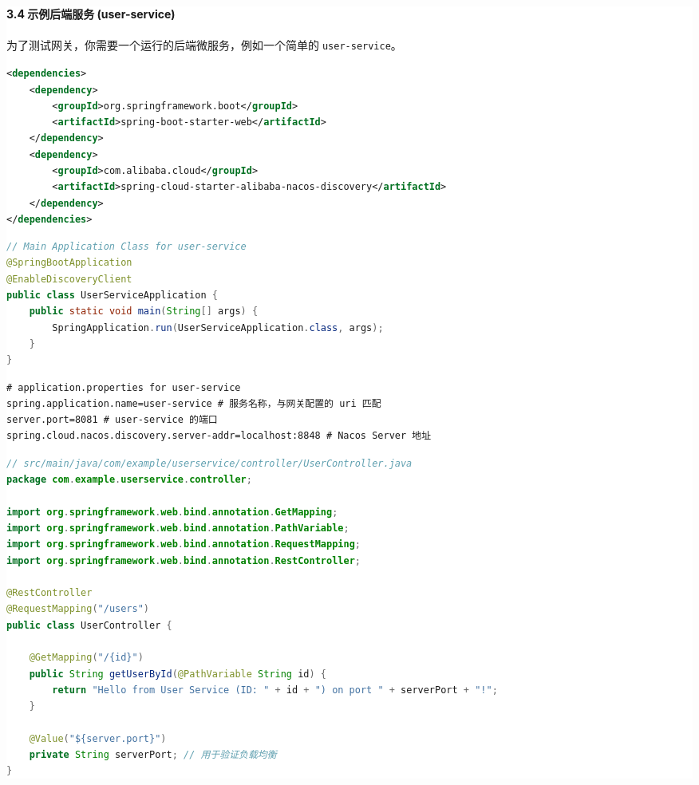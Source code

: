 #### 3.4 示例后端服务 (user-service)

为了测试网关，你需要一个运行的后端微服务，例如一个简单的 `user-service`。

```xml
<dependencies>
    <dependency>
        <groupId>org.springframework.boot</groupId>
        <artifactId>spring-boot-starter-web</artifactId>
    </dependency>
    <dependency>
        <groupId>com.alibaba.cloud</groupId>
        <artifactId>spring-cloud-starter-alibaba-nacos-discovery</artifactId>
    </dependency>
</dependencies>
```

```java
// Main Application Class for user-service
@SpringBootApplication
@EnableDiscoveryClient
public class UserServiceApplication {
    public static void main(String[] args) {
        SpringApplication.run(UserServiceApplication.class, args);
    }
}
```

```properties
# application.properties for user-service
spring.application.name=user-service # 服务名称，与网关配置的 uri 匹配
server.port=8081 # user-service 的端口
spring.cloud.nacos.discovery.server-addr=localhost:8848 # Nacos Server 地址
```

```java
// src/main/java/com/example/userservice/controller/UserController.java
package com.example.userservice.controller;

import org.springframework.web.bind.annotation.GetMapping;
import org.springframework.web.bind.annotation.PathVariable;
import org.springframework.web.bind.annotation.RequestMapping;
import org.springframework.web.bind.annotation.RestController;

@RestController
@RequestMapping("/users")
public class UserController {

    @GetMapping("/{id}")
    public String getUserById(@PathVariable String id) {
        return "Hello from User Service (ID: " + id + ") on port " + serverPort + "!";
    }

    @Value("${server.port}")
    private String serverPort; // 用于验证负载均衡
}
```
